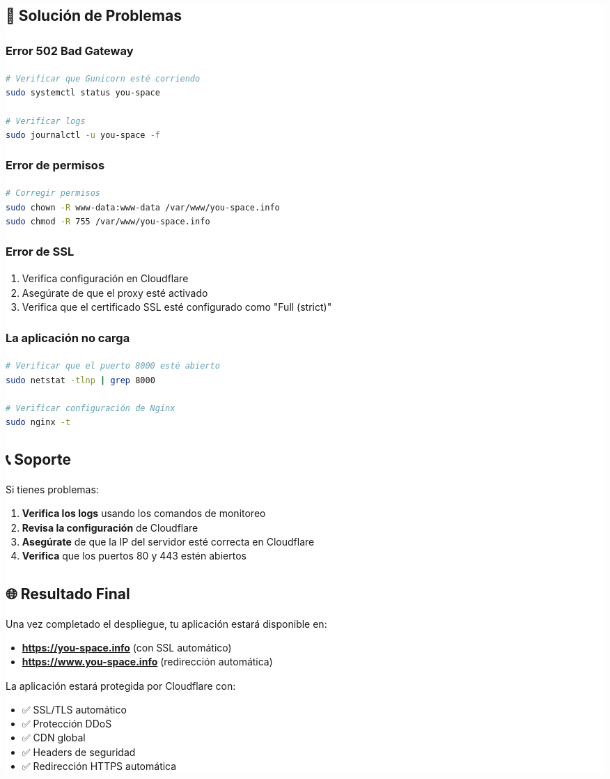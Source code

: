 ## 🚨 Solución de Problemas

### Error 502 Bad Gateway
```bash
# Verificar que Gunicorn esté corriendo
sudo systemctl status you-space

# Verificar logs
sudo journalctl -u you-space -f
```

### Error de permisos
```bash
# Corregir permisos
sudo chown -R www-data:www-data /var/www/you-space.info
sudo chmod -R 755 /var/www/you-space.info
```

### Error de SSL
1. Verifica configuración en Cloudflare
2. Asegúrate de que el proxy esté activado
3. Verifica que el certificado SSL esté configurado como "Full (strict)"

### La aplicación no carga
```bash
# Verificar que el puerto 8000 esté abierto
sudo netstat -tlnp | grep 8000

# Verificar configuración de Nginx
sudo nginx -t
```

## 📞 Soporte

Si tienes problemas:

1. **Verifica los logs** usando los comandos de monitoreo
2. **Revisa la configuración** de Cloudflare
3. **Asegúrate** de que la IP del servidor esté correcta en Cloudflare
4. **Verifica** que los puertos 80 y 443 estén abiertos

## 🌐 Resultado Final

Una vez completado el despliegue, tu aplicación estará disponible en:
- **https://you-space.info** (con SSL automático)
- **https://www.you-space.info** (redirección automática)

La aplicación estará protegida por Cloudflare con:
- ✅ SSL/TLS automático
- ✅ Protección DDoS
- ✅ CDN global
- ✅ Headers de seguridad
- ✅ Redirección HTTPS automática 